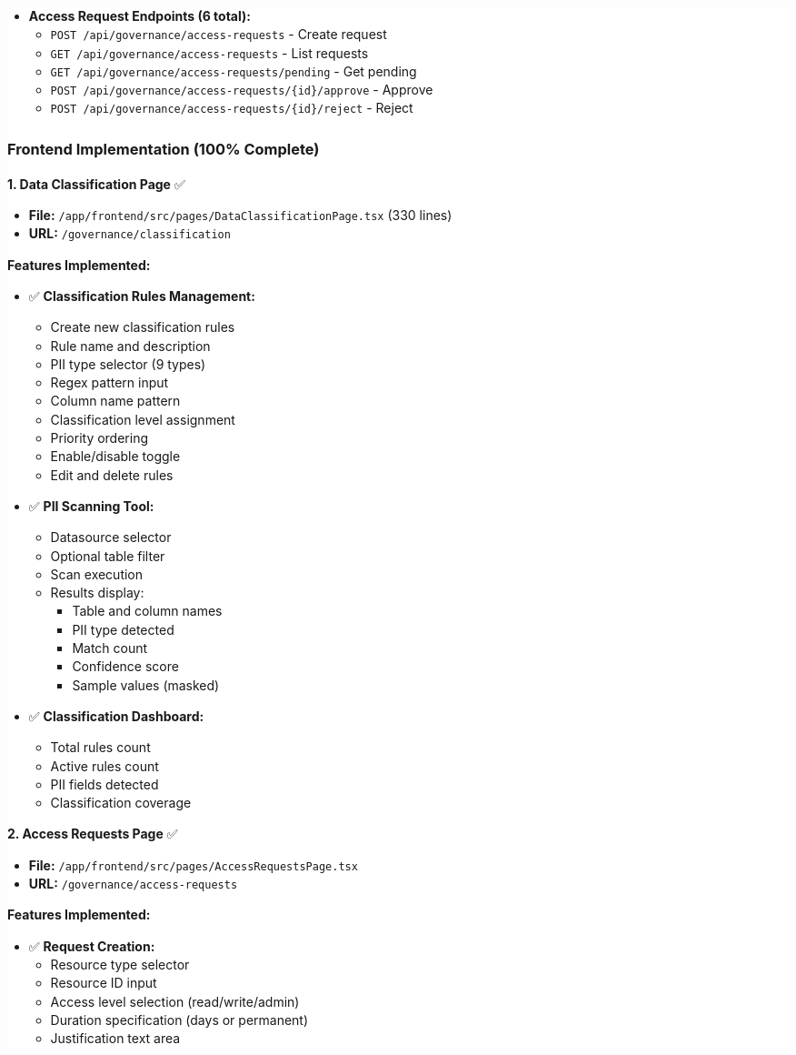 - **Access Request Endpoints (6 total):**
  - `POST /api/governance/access-requests` - Create request
  - `GET /api/governance/access-requests` - List requests
  - `GET /api/governance/access-requests/pending` - Get pending
  - `POST /api/governance/access-requests/{id}/approve` - Approve
  - `POST /api/governance/access-requests/{id}/reject` - Reject

### Frontend Implementation (100% Complete)

**1. Data Classification Page** ✅
- **File:** `/app/frontend/src/pages/DataClassificationPage.tsx` (330 lines)
- **URL:** `/governance/classification`

**Features Implemented:**
- ✅ **Classification Rules Management:**
  - Create new classification rules
  - Rule name and description
  - PII type selector (9 types)
  - Regex pattern input
  - Column name pattern
  - Classification level assignment
  - Priority ordering
  - Enable/disable toggle
  - Edit and delete rules

- ✅ **PII Scanning Tool:**
  - Datasource selector
  - Optional table filter
  - Scan execution
  - Results display:
    - Table and column names
    - PII type detected
    - Match count
    - Confidence score
    - Sample values (masked)

- ✅ **Classification Dashboard:**
  - Total rules count
  - Active rules count
  - PII fields detected
  - Classification coverage

**2. Access Requests Page** ✅
- **File:** `/app/frontend/src/pages/AccessRequestsPage.tsx`
- **URL:** `/governance/access-requests`

**Features Implemented:**
- ✅ **Request Creation:**
  - Resource type selector
  - Resource ID input
  - Access level selection (read/write/admin)
  - Duration specification (days or permanent)
  - Justification text area
